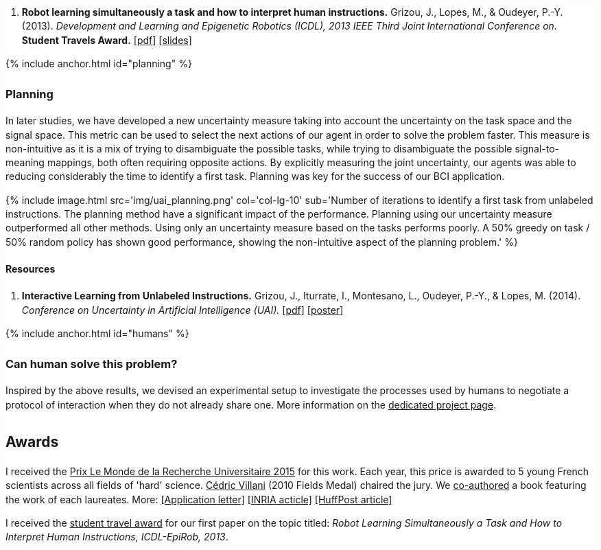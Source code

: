 1. **Robot learning simultaneously a task and how to interpret human instructions.** Grizou, J., Lopes, M., & Oudeyer, P.-Y. (2013). *Development and Learning and Epigenetic Robotics (ICDL), 2013 IEEE Third Joint International Conference on.* **Student Travels Award.**
[[pdf]](https://hal.archives-ouvertes.fr/hal-00850703/document)
[[slides]](https://github.com/jgrizou/publications/tree/master/paper/conference/2013_icdl)

{% include anchor.html id="planning" %}
### Planning

In later studies, we have developed a new uncertainty measure taking into account the uncertainty on the task space and the signal space. This metric can be used to select the next actions of our agent in order to solve the problem faster. This measure is non-intuitive as it is a mix of trying to disambiguate the possible tasks, while trying to disambiguate the possible signal-to-meaning mappings, both often requiring opposite actions. By explicitly measuring the joint uncertainty, our agents was able to reducing considerably the time to identify a first task. Planning was key for the success of our BCI application.

{% include image.html src='img/uai_planning.png' col='col-lg-10' sub='Number of iterations to identify a first task from unlabeled instructions. The planning method have a significant impact of the performance. Planning using our uncertainty measure outperformed all other methods. Using only an uncertainty measure based on the tasks performs poorly. A 50% greedy on task / 50% random policy has shown good performance, showing the non-intuitive aspect of the planning problem.' %}

#### Resources

1. **Interactive Learning from Unlabeled Instructions.** Grizou, J., Iturrate, I., Montesano, L., Oudeyer, P.-Y., & Lopes, M. (2014). *Conference on Uncertainty in Artificial Intelligence (UAI).*
[[pdf]](https://hal.archives-ouvertes.fr/hal-01007689/PDF/grizou2014interactive.pdf)
[[poster]](https://github.com/jgrizou/publications/tree/master/paper/conference/2014_uai)

{% include anchor.html id="humans" %}
### Can human solve this problem?

Inspired by the above results, we devised an experimental setup to investigate the processes used by humans to negotiate a protocol of interaction when they do not already share one. More information on the [dedicated project page](../coco_game).

## Awards

I received the [Prix Le Monde de la Recherche Universitaire 2015](https://www.lemonde.fr/kiosque/recherche/laureats/prix-recherche-laureats-2015.html) for this work. Each year, this price is awarded to 5 young French scientists across all fields of 'hard' science. [Cédric Villani](https://en.wikipedia.org/wiki/C%C3%A9dric_Villani) (2010 Fields Medal) chaired the jury. We [co-authored](https://www.amazon.fr/Cedric-Villani-pr%C3%A9sente-laur%C3%A9ats-monde/dp/2746510944/) a book featuring the work of each laureates. More: [[Application letter]](media/candidature_prix_le_monde.pdf) [[INRIA acticle]](http://www.inria.fr/centre/bordeaux/actualites/j.-grizou-laureat-du-prix-le-monde-de-la-recherche-universitaire) [[HuffPost article]](http://www.huffingtonpost.fr/2016/02/08/ordinateur-lire-pensees-ma-these-en-deux-minutes_n_9168306.html)

I received the [student travel award](http://www.er.ams.eng.osaka-u.ac.jp/icdl-epirob-2013/index.html) for our first paper on the topic titled: *Robot Learning Simultaneously a Task and How to Interpret Human Instructions, ICDL-EpiRob, 2013*.
